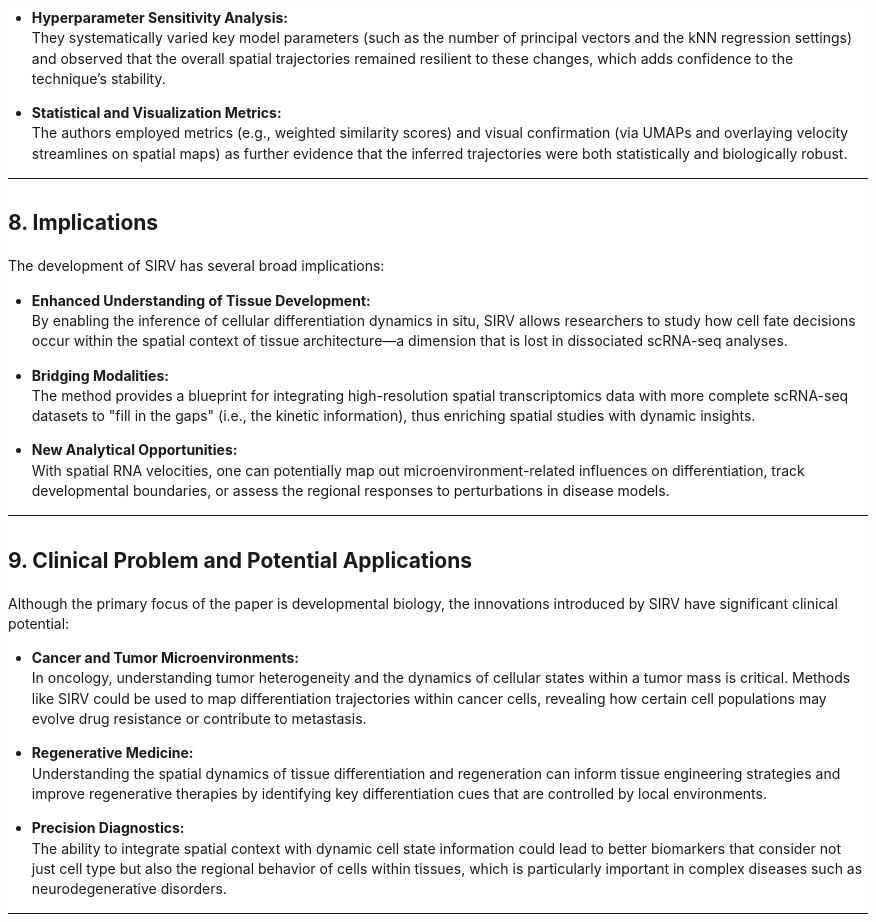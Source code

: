 - **Hyperparameter Sensitivity Analysis:**  
  They systematically varied key model parameters (such as the number of principal vectors and the kNN regression settings) and observed that the overall spatial trajectories remained resilient to these changes, which adds confidence to the technique’s stability.

- **Statistical and Visualization Metrics:**  
  The authors employed metrics (e.g., weighted similarity scores) and visual confirmation (via UMAPs and overlaying velocity streamlines on spatial maps) as further evidence that the inferred trajectories were both statistically and biologically robust.

---

## 8. Implications

The development of SIRV has several broad implications:

- **Enhanced Understanding of Tissue Development:**  
  By enabling the inference of cellular differentiation dynamics in situ, SIRV allows researchers to study how cell fate decisions occur within the spatial context of tissue architecture—a dimension that is lost in dissociated scRNA-seq analyses.

- **Bridging Modalities:**  
  The method provides a blueprint for integrating high-resolution spatial transcriptomics data with more complete scRNA-seq datasets to "fill in the gaps" (i.e., the kinetic information), thus enriching spatial studies with dynamic insights.

- **New Analytical Opportunities:**  
  With spatial RNA velocities, one can potentially map out microenvironment-related influences on differentiation, track developmental boundaries, or assess the regional responses to perturbations in disease models.

---

## 9. Clinical Problem and Potential Applications

Although the primary focus of the paper is developmental biology, the innovations introduced by SIRV have significant clinical potential:

- **Cancer and Tumor Microenvironments:**  
  In oncology, understanding tumor heterogeneity and the dynamics of cellular states within a tumor mass is critical. Methods like SIRV could be used to map differentiation trajectories within cancer cells, revealing how certain cell populations may evolve drug resistance or contribute to metastasis.

- **Regenerative Medicine:**  
  Understanding the spatial dynamics of tissue differentiation and regeneration can inform tissue engineering strategies and improve regenerative therapies by identifying key differentiation cues that are controlled by local environments.

- **Precision Diagnostics:**  
  The ability to integrate spatial context with dynamic cell state information could lead to better biomarkers that consider not just cell type but also the regional behavior of cells within tissues, which is particularly important in complex diseases such as neurodegenerative disorders.

---
